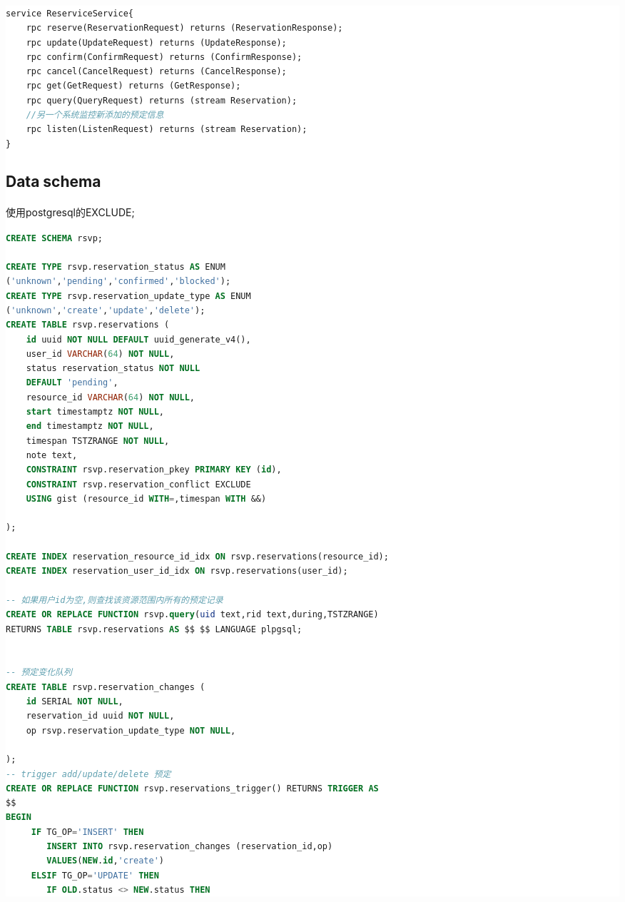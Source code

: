 ```proto
service ReserviceService{
    rpc reserve(ReservationRequest) returns (ReservationResponse);
    rpc update(UpdateRequest) returns (UpdateResponse);
    rpc confirm(ConfirmRequest) returns (ConfirmResponse);
    rpc cancel(CancelRequest) returns (CancelResponse);
    rpc get(GetRequest) returns (GetResponse);
    rpc query(QueryRequest) returns (stream Reservation);
    //另一个系统监控新添加的预定信息
    rpc listen(ListenRequest) returns (stream Reservation);
}

```
## Data schema
使用postgresql的EXCLUDE;

```sql
CREATE SCHEMA rsvp;

CREATE TYPE rsvp.reservation_status AS ENUM
('unknown','pending','confirmed','blocked');
CREATE TYPE rsvp.reservation_update_type AS ENUM
('unknown','create','update','delete');
CREATE TABLE rsvp.reservations (
    id uuid NOT NULL DEFAULT uuid_generate_v4(),
    user_id VARCHAR(64) NOT NULL,
    status reservation_status NOT NULL
    DEFAULT 'pending',
    resource_id VARCHAR(64) NOT NULL,
    start timestamptz NOT NULL,
    end timestamptz NOT NULL,
    timespan TSTZRANGE NOT NULL,
    note text,
    CONSTRAINT rsvp.reservation_pkey PRIMARY KEY (id),
    CONSTRAINT rsvp.reservation_conflict EXCLUDE
    USING gist (resource_id WITH=,timespan WITH &&)

);

CREATE INDEX reservation_resource_id_idx ON rsvp.reservations(resource_id);
CREATE INDEX reservation_user_id_idx ON rsvp.reservations(user_id);

-- 如果用户id为空,则查找该资源范围内所有的预定记录
CREATE OR REPLACE FUNCTION rsvp.query(uid text,rid text,during,TSTZRANGE)
RETURNS TABLE rsvp.reservations AS $$ $$ LANGUAGE plpgsql;


-- 预定变化队列
CREATE TABLE rsvp.reservation_changes (
    id SERIAL NOT NULL,
    reservation_id uuid NOT NULL,
    op rsvp.reservation_update_type NOT NULL,

);
-- trigger add/update/delete 预定
CREATE OR REPLACE FUNCTION rsvp.reservations_trigger() RETURNS TRIGGER AS
$$
BEGIN
     IF TG_OP='INSERT' THEN
        INSERT INTO rsvp.reservation_changes (reservation_id,op)
        VALUES(NEW.id,'create')
     ELSIF TG_OP='UPDATE' THEN
        IF OLD.status <> NEW.status THEN
```